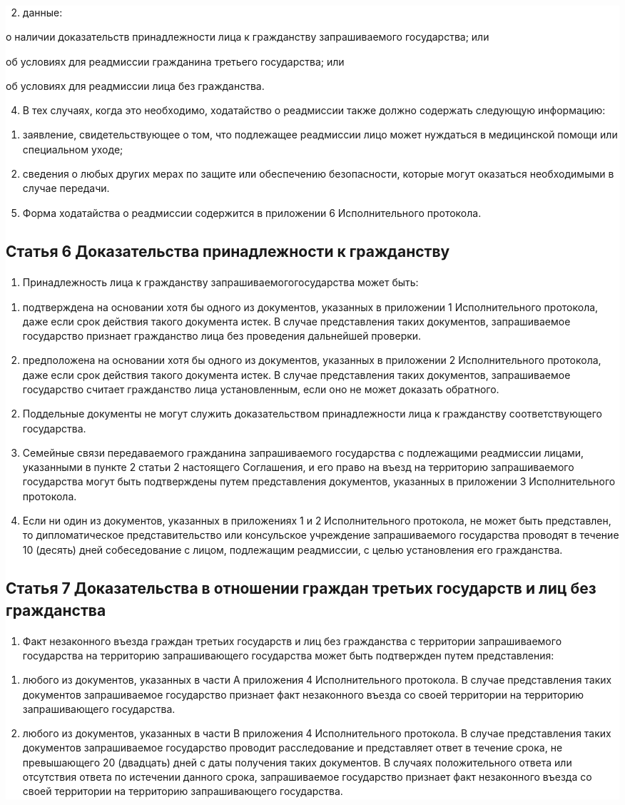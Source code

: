 2) данные:

о наличии доказательств принадлежности лица к гражданству запрашиваемого государства; или

об условиях для реадмиссии гражданина третьего государства; или

об условиях для реадмиссии лица без гражданства.

4. В тех случаях, когда это необходимо, ходатайство о реадмиссии также должно содержать следующую информацию:

1) заявление, свидетельствующее о том, что подлежащее реадмиссии лицо может нуждаться в медицинской помощи или специальном уходе;

2) сведения о любых других мерах по защите или обеспечению безопасности, которые могут оказаться необходимыми в случае передачи.

5. Форма ходатайства о реадмиссии содержится в приложении 6 Исполнительного протокола.

## Статья 6 Доказательства принадлежности к гражданству

1. Принадлежность лица к гражданству запрашиваемогогосударства может быть:

1) подтверждена на основании хотя бы одного из документов, указанных в приложении 1 Исполнительного протокола, даже если срок действия такого документа истек. В случае представления таких документов, запрашиваемое государство признает гражданство лица без проведения дальнейшей проверки.

2) предположена на основании хотя бы одного из документов, указанных в приложении 2 Исполнительного протокола, даже если срок действия такого документа истек. В случае представления таких документов, запрашиваемое государство считает гражданство лица установленным, если оно не может доказать обратного.

2. Поддельные документы не могут служить доказательством принадлежности лица к гражданству соответствующего государства.

3. Семейные связи передаваемого гражданина запрашиваемого государства с подлежащими реадмиссии лицами, указанными в пункте 2 статьи 2 настоящего Соглашения, и его право на въезд на территорию запрашиваемого государства могут быть подтверждены путем представления документов, указанных в приложении 3 Исполнительного протокола.

4. Если ни один из документов, указанных в приложениях 1 и 2 Исполнительного протокола, не может быть представлен, то дипломатическое представительство или консульское учреждение запрашиваемого государства проводят в течение 10 (десять) дней собеседование с лицом, подлежащим реадмиссии, с целью установления его гражданства.

## Статья 7 Доказательства в отношении граждан третьих государств и лиц без гражданства

1. Факт незаконного въезда граждан третьих государств и лиц без гражданства с территории запрашиваемого государства на территорию запрашивающего государства может быть подтвержден путем представления:

1) любого из документов, указанных в части А приложения 4 Исполнительного протокола. В случае представления таких документов запрашиваемое государство признает факт незаконного въезда со своей территории на территорию запрашивающего государства.

2) любого из документов, указанных в части В приложения 4 Исполнительного протокола. В случае представления таких документов запрашиваемое государство проводит расследование и представляет ответ в течение срока, не превышающего 20 (двадцать) дней с даты получения таких документов. В случаях положительного ответа или отсутствия ответа по истечении данного срока, запрашиваемое государство признает факт незаконного въезда со своей территории на территорию запрашивающего государства.
